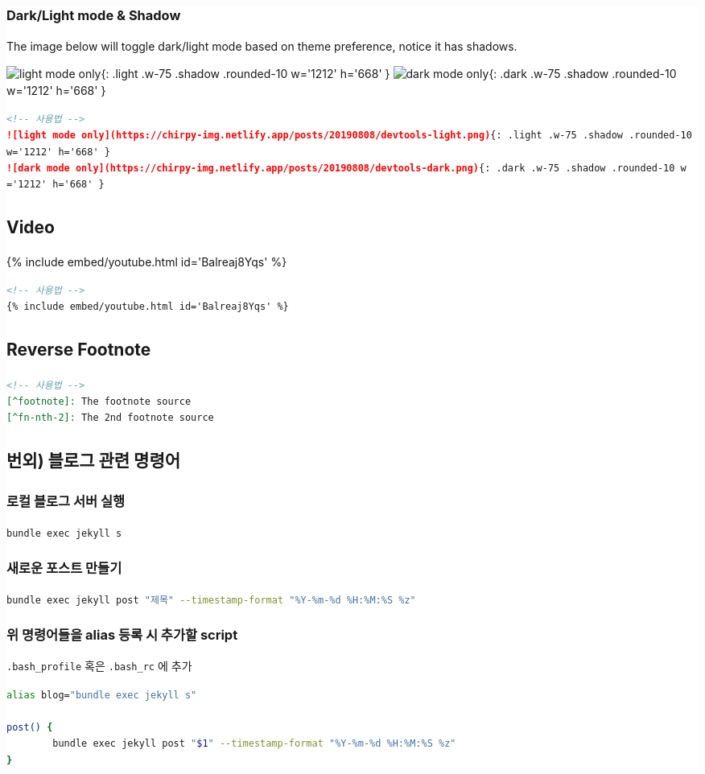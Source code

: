 ### Dark/Light mode & Shadow

The image below will toggle dark/light mode based on theme preference, notice it has shadows.

![light mode only](https://chirpy-img.netlify.app/posts/20190808/devtools-light.png){: .light .w-75 .shadow .rounded-10 w='1212' h='668' }
![dark mode only](https://chirpy-img.netlify.app/posts/20190808/devtools-dark.png){: .dark .w-75 .shadow .rounded-10 w='1212' h='668' }
```md
<!-- 사용법 -->
![light mode only](https://chirpy-img.netlify.app/posts/20190808/devtools-light.png){: .light .w-75 .shadow .rounded-10 w='1212' h='668' }
![dark mode only](https://chirpy-img.netlify.app/posts/20190808/devtools-dark.png){: .dark .w-75 .shadow .rounded-10 w='1212' h='668' }
```

## Video

{% include embed/youtube.html id='Balreaj8Yqs' %}
```md
<!-- 사용법 -->
{% include embed/youtube.html id='Balreaj8Yqs' %}
```

## Reverse Footnote

[^footnote]: The footnote source
[^fn-nth-2]: The 2nd footnote source
```md
<!-- 사용법 -->
[^footnote]: The footnote source
[^fn-nth-2]: The 2nd footnote source
```

## 번외) 블로그 관련 명령어
### 로컬 블로그 서버 실행
```bash
bundle exec jekyll s
```

### 새로운 포스트 만들기
```bash
bundle exec jekyll post "제목" --timestamp-format "%Y-%m-%d %H:%M:%S %z"
```

### 위 명령어들을 alias 등록 시 추가할 script
`.bash_profile` 혹은 `.bash_rc` 에 추가

```sh
alias blog="bundle exec jekyll s"

post() {
        bundle exec jekyll post "$1" --timestamp-format "%Y-%m-%d %H:%M:%S %z"
}
```
